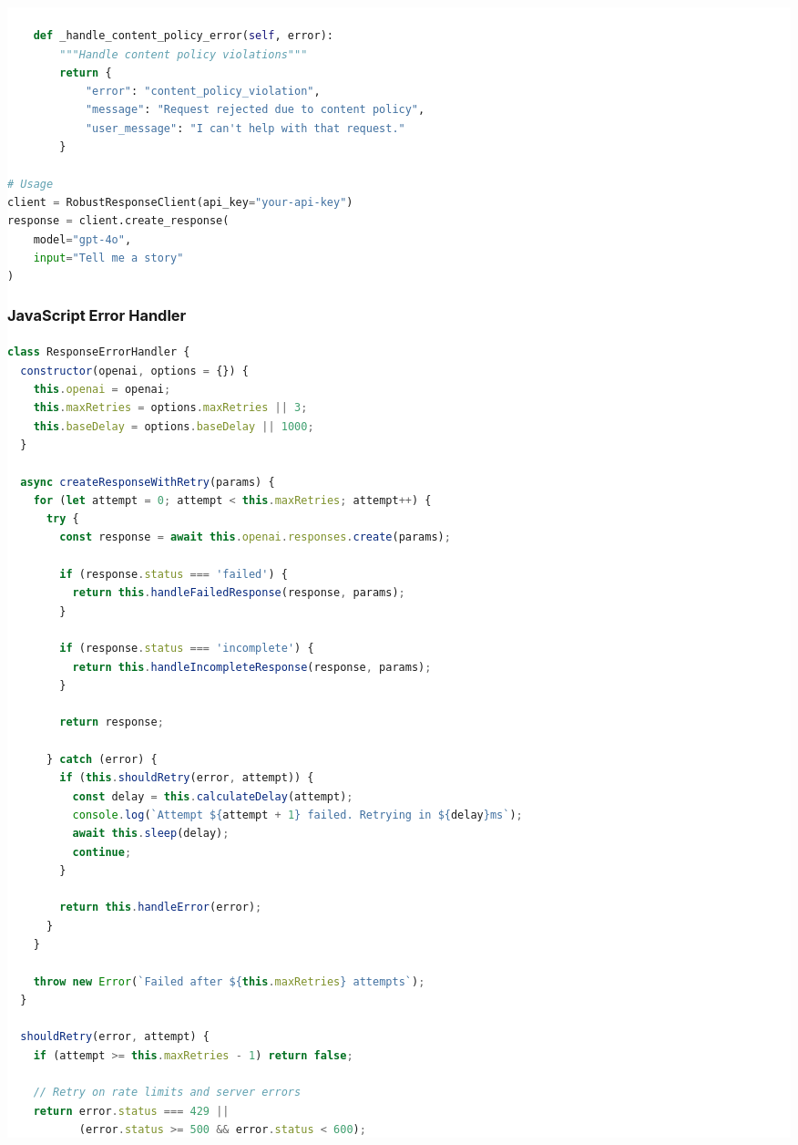 ```python
    
    def _handle_content_policy_error(self, error):
        """Handle content policy violations"""
        return {
            "error": "content_policy_violation",
            "message": "Request rejected due to content policy",
            "user_message": "I can't help with that request."
        }

# Usage
client = RobustResponseClient(api_key="your-api-key")
response = client.create_response(
    model="gpt-4o",
    input="Tell me a story"
)
```

### JavaScript Error Handler

```javascript
class ResponseErrorHandler {
  constructor(openai, options = {}) {
    this.openai = openai;
    this.maxRetries = options.maxRetries || 3;
    this.baseDelay = options.baseDelay || 1000;
  }
  
  async createResponseWithRetry(params) {
    for (let attempt = 0; attempt < this.maxRetries; attempt++) {
      try {
        const response = await this.openai.responses.create(params);
        
        if (response.status === 'failed') {
          return this.handleFailedResponse(response, params);
        }
        
        if (response.status === 'incomplete') {
          return this.handleIncompleteResponse(response, params);
        }
        
        return response;
        
      } catch (error) {
        if (this.shouldRetry(error, attempt)) {
          const delay = this.calculateDelay(attempt);
          console.log(`Attempt ${attempt + 1} failed. Retrying in ${delay}ms`);
          await this.sleep(delay);
          continue;
        }
        
        return this.handleError(error);
      }
    }
    
    throw new Error(`Failed after ${this.maxRetries} attempts`);
  }
  
  shouldRetry(error, attempt) {
    if (attempt >= this.maxRetries - 1) return false;
    
    // Retry on rate limits and server errors
    return error.status === 429 || 
           (error.status >= 500 && error.status < 600);
```